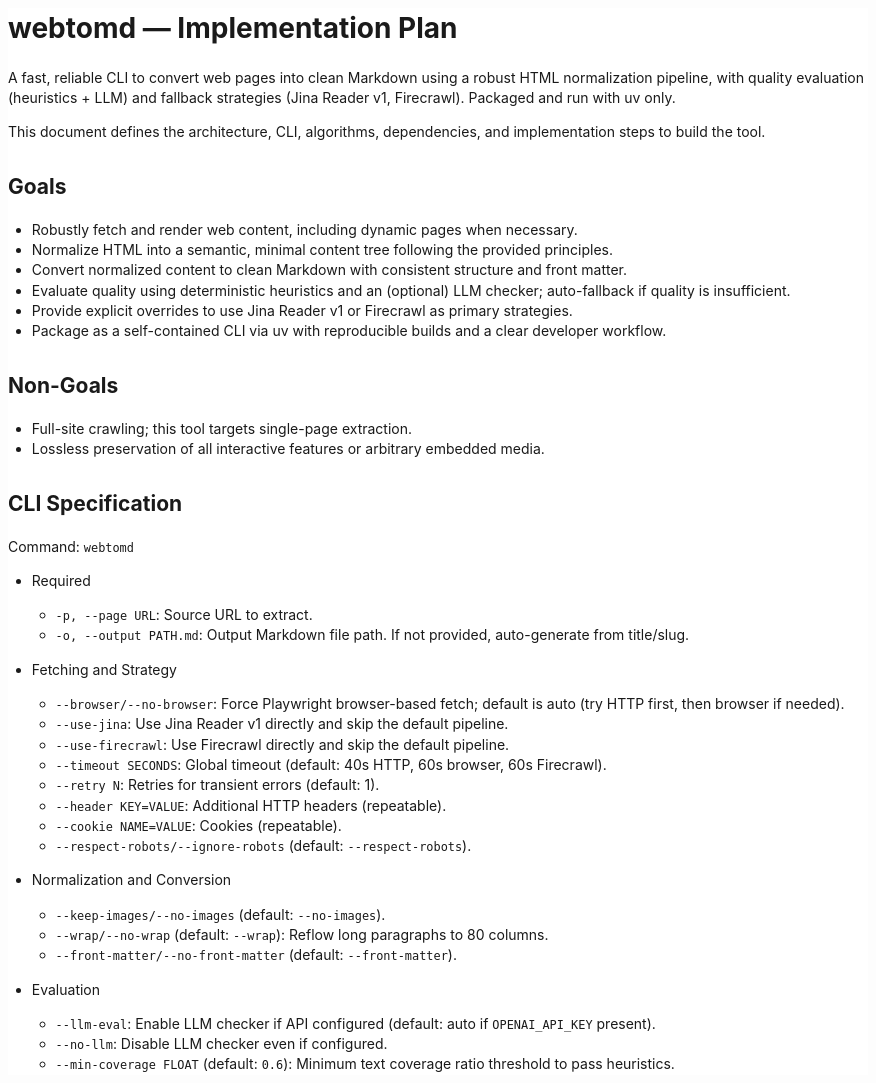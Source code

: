 # webtomd — Implementation Plan

A fast, reliable CLI to convert web pages into clean Markdown using a robust HTML normalization pipeline, with quality evaluation (heuristics + LLM) and fallback strategies (Jina Reader v1, Firecrawl). Packaged and run with uv only.

This document defines the architecture, CLI, algorithms, dependencies, and implementation steps to build the tool.

## Goals

- Robustly fetch and render web content, including dynamic pages when necessary.
- Normalize HTML into a semantic, minimal content tree following the provided principles.
- Convert normalized content to clean Markdown with consistent structure and front matter.
- Evaluate quality using deterministic heuristics and an (optional) LLM checker; auto-fallback if quality is insufficient.
- Provide explicit overrides to use Jina Reader v1 or Firecrawl as primary strategies.
- Package as a self-contained CLI via uv with reproducible builds and a clear developer workflow.

## Non-Goals

- Full-site crawling; this tool targets single-page extraction.
- Lossless preservation of all interactive features or arbitrary embedded media.

## CLI Specification

Command: `webtomd`

- Required
  - `-p, --page URL`: Source URL to extract.
  - `-o, --output PATH.md`: Output Markdown file path. If not provided, auto-generate from title/slug.

- Fetching and Strategy
  - `--browser/--no-browser`: Force Playwright browser-based fetch; default is auto (try HTTP first, then browser if needed).
  - `--use-jina`: Use Jina Reader v1 directly and skip the default pipeline.
  - `--use-firecrawl`: Use Firecrawl directly and skip the default pipeline.
  - `--timeout SECONDS`: Global timeout (default: 40s HTTP, 60s browser, 60s Firecrawl).
  - `--retry N`: Retries for transient errors (default: 1).
  - `--header KEY=VALUE`: Additional HTTP headers (repeatable).
  - `--cookie NAME=VALUE`: Cookies (repeatable).
  - `--respect-robots/--ignore-robots` (default: `--respect-robots`).

- Normalization and Conversion
  - `--keep-images/--no-images` (default: `--no-images`).
  - `--wrap/--no-wrap` (default: `--wrap`): Reflow long paragraphs to 80 columns.
  - `--front-matter/--no-front-matter` (default: `--front-matter`).

- Evaluation
  - `--llm-eval`: Enable LLM checker if API configured (default: auto if `OPENAI_API_KEY` present).
  - `--no-llm`: Disable LLM checker even if configured.
  - `--min-coverage FLOAT` (default: `0.6`): Minimum text coverage ratio threshold to pass heuristics.
